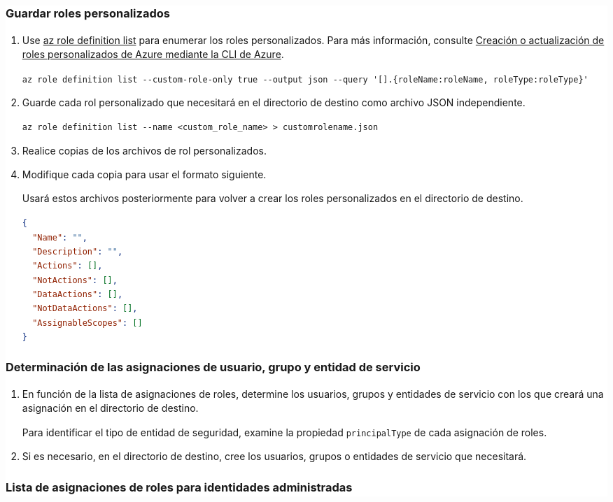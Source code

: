 ### <a name="save-custom-roles"></a>Guardar roles personalizados

1. Use [az role definition list](/cli/azure/role/definition#az_role_definition_list) para enumerar los roles personalizados. Para más información, consulte [Creación o actualización de roles personalizados de Azure mediante la CLI de Azure](custom-roles-cli.md).

    ```azurecli
    az role definition list --custom-role-only true --output json --query '[].{roleName:roleName, roleType:roleType}'
    ```

1. Guarde cada rol personalizado que necesitará en el directorio de destino como archivo JSON independiente.

    ```azurecli
    az role definition list --name <custom_role_name> > customrolename.json
    ```

1. Realice copias de los archivos de rol personalizados.

1. Modifique cada copia para usar el formato siguiente.

    Usará estos archivos posteriormente para volver a crear los roles personalizados en el directorio de destino.

    ```json
    {
      "Name": "",
      "Description": "",
      "Actions": [],
      "NotActions": [],
      "DataActions": [],
      "NotDataActions": [],
      "AssignableScopes": []
    }
    ```

### <a name="determine-user-group-and-service-principal-mappings"></a>Determinación de las asignaciones de usuario, grupo y entidad de servicio

1. En función de la lista de asignaciones de roles, determine los usuarios, grupos y entidades de servicio con los que creará una asignación en el directorio de destino.

    Para identificar el tipo de entidad de seguridad, examine la propiedad `principalType` de cada asignación de roles.

1. Si es necesario, en el directorio de destino, cree los usuarios, grupos o entidades de servicio que necesitará.

### <a name="list-role-assignments-for-managed-identities"></a>Lista de asignaciones de roles para identidades administradas
